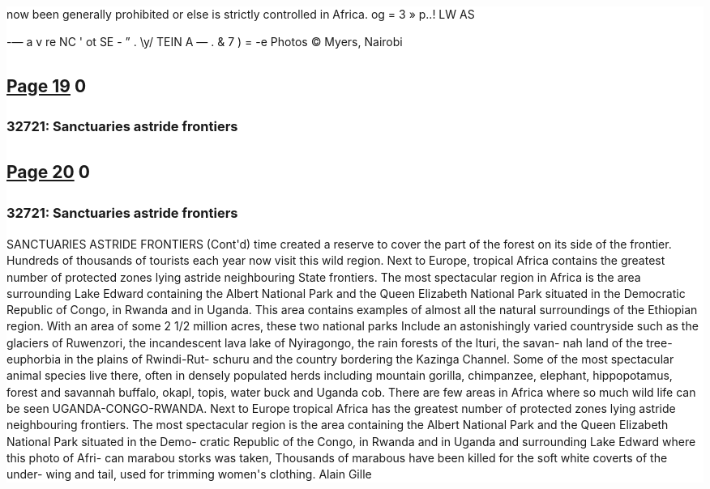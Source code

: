 now been generally prohibited or else is strictly controlled in Africa. 
  og = 3 » 
p..! LW AS   
   
   
-— a v re NC ' 
ot SE - ” . 
\y/ TEIN 
A 
— 
. & 7 )      = 
-e 
Photos © Myers, Nairobi

## [Page 19](https://demo.humlab.umu.se/courier/031600engo.pdf#page=19) 0

### 32721: Sanctuaries astride frontiers

 

## [Page 20](https://demo.humlab.umu.se/courier/031600engo.pdf#page=20) 0

### 32721: Sanctuaries astride frontiers

SANCTUARIES ASTRIDE FRONTIERS (Cont'd) 
time created a reserve to cover the part of the forest on 
its side of the frontier. Hundreds of thousands of tourists 
each year now visit this wild region. 
Next to Europe, tropical Africa contains the greatest 
number of protected zones lying astride neighbouring State 
frontiers. The most spectacular region in Africa is the area 
surrounding Lake Edward containing the Albert National 
Park and the Queen Elizabeth National Park situated in the 
Democratic Republic of Congo, in Rwanda and in Uganda. 
This area contains examples of almost all the natural 
surroundings of the Ethiopian region. 
With an area of some 2 1/2 million acres, these two 
national parks Include an astonishingly varied countryside 
such as the glaciers of Ruwenzori, the incandescent lava 
lake of Nyiragongo, the rain forests of the lturi, the savan- 
nah land of the tree-euphorbia in the plains of Rwindi-Rut- 
schuru and the country bordering the Kazinga Channel. 
Some of the most spectacular animal species live there, 
often in densely populated herds including mountain gorilla, 
chimpanzee, elephant, hippopotamus, forest and savannah 
buffalo, okapl, topis, water buck and Uganda cob. There 
are few areas in Africa where so much wild life can be seen 
UGANDA-CONGO-RWANDA. Next to Europe 
tropical Africa has the greatest number of protected zones 
lying astride neighbouring frontiers. The most spectacular 
region is the area containing the Albert National Park and 
the Queen Elizabeth National Park situated in the Demo- 
cratic Republic of the Congo, in Rwanda and in Uganda 
and surrounding Lake Edward where this photo of Afri- 
can marabou storks was taken, Thousands of marabous 
have been killed for the soft white coverts of the under- 
wing and tail, used for trimming women's clothing. 
Alain Gille 
  